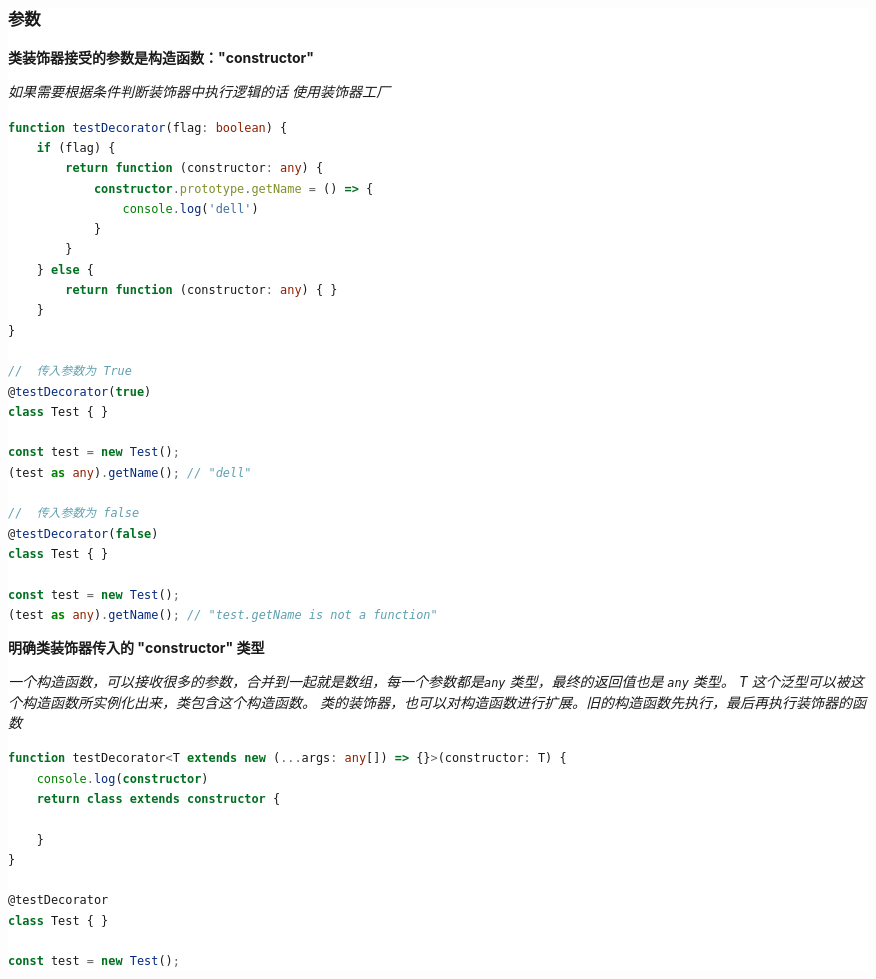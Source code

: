 



### 参数

**类装饰器接受的参数是构造函数："constructor"**

*如果需要根据条件判断装饰器中执行逻辑的话 使用装饰器工厂*

```typescript
function testDecorator(flag: boolean) {
    if (flag) {
        return function (constructor: any) {
            constructor.prototype.getName = () => {
                console.log('dell')
            }
        }
    } else {
        return function (constructor: any) { }
    }
}

//  传入参数为 True
@testDecorator(true)
class Test { }

const test = new Test();
(test as any).getName(); // "dell"

//  传入参数为 false
@testDecorator(false)
class Test { }

const test = new Test();
(test as any).getName(); // "test.getName is not a function"


```



**明确类装饰器传入的 "constructor" 类型**

*一个构造函数，可以接收很多的参数，合并到一起就是数组，每一个参数都是`any` 类型，最终的返回值也是 `any` 类型。 T 这个泛型可以被这个构造函数所实例化出来，类包含这个构造函数。 类的装饰器，也可以对构造函数进行扩展。旧的构造函数先执行，最后再执行装饰器的函数*

```typescript
function testDecorator<T extends new (...args: any[]) => {}>(constructor: T) {
    console.log(constructor)
    return class extends constructor {

    }
}

@testDecorator
class Test { }

const test = new Test();
```
